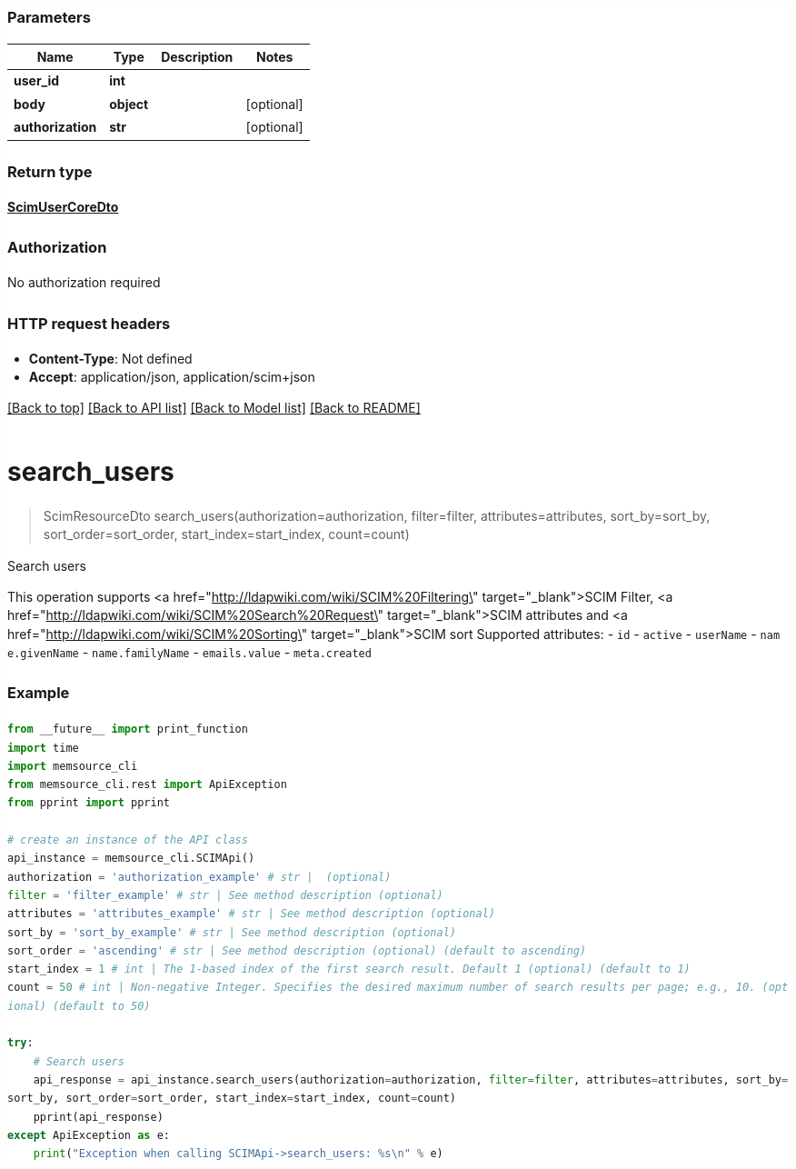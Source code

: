 ### Parameters

Name | Type | Description  | Notes
------------- | ------------- | ------------- | -------------
 **user_id** | **int**|  | 
 **body** | **object**|  | [optional] 
 **authorization** | **str**|  | [optional] 

### Return type

[**ScimUserCoreDto**](ScimUserCoreDto.md)

### Authorization

No authorization required

### HTTP request headers

 - **Content-Type**: Not defined
 - **Accept**: application/json, application/scim+json

[[Back to top]](#) [[Back to API list]](../README.md#documentation-for-api-endpoints) [[Back to Model list]](../README.md#documentation-for-models) [[Back to README]](../README.md)

# **search_users**
> ScimResourceDto search_users(authorization=authorization, filter=filter, attributes=attributes, sort_by=sort_by, sort_order=sort_order, start_index=start_index, count=count)

Search users

 This operation supports <a href=\"http://ldapwiki.com/wiki/SCIM%20Filtering\" target=\"_blank\">SCIM Filter</a>,  <a href=\"http://ldapwiki.com/wiki/SCIM%20Search%20Request\" target=\"_blank\">SCIM attributes</a> and  <a href=\"http://ldapwiki.com/wiki/SCIM%20Sorting\" target=\"_blank\">SCIM sort</a>  Supported attributes:   - `id`   - `active`   - `userName`   - `name.givenName`   - `name.familyName`   - `emails.value`   - `meta.created` 

### Example
```python
from __future__ import print_function
import time
import memsource_cli
from memsource_cli.rest import ApiException
from pprint import pprint

# create an instance of the API class
api_instance = memsource_cli.SCIMApi()
authorization = 'authorization_example' # str |  (optional)
filter = 'filter_example' # str | See method description (optional)
attributes = 'attributes_example' # str | See method description (optional)
sort_by = 'sort_by_example' # str | See method description (optional)
sort_order = 'ascending' # str | See method description (optional) (default to ascending)
start_index = 1 # int | The 1-based index of the first search result. Default 1 (optional) (default to 1)
count = 50 # int | Non-negative Integer. Specifies the desired maximum number of search results per page; e.g., 10. (optional) (default to 50)

try:
    # Search users
    api_response = api_instance.search_users(authorization=authorization, filter=filter, attributes=attributes, sort_by=sort_by, sort_order=sort_order, start_index=start_index, count=count)
    pprint(api_response)
except ApiException as e:
    print("Exception when calling SCIMApi->search_users: %s\n" % e)
```

